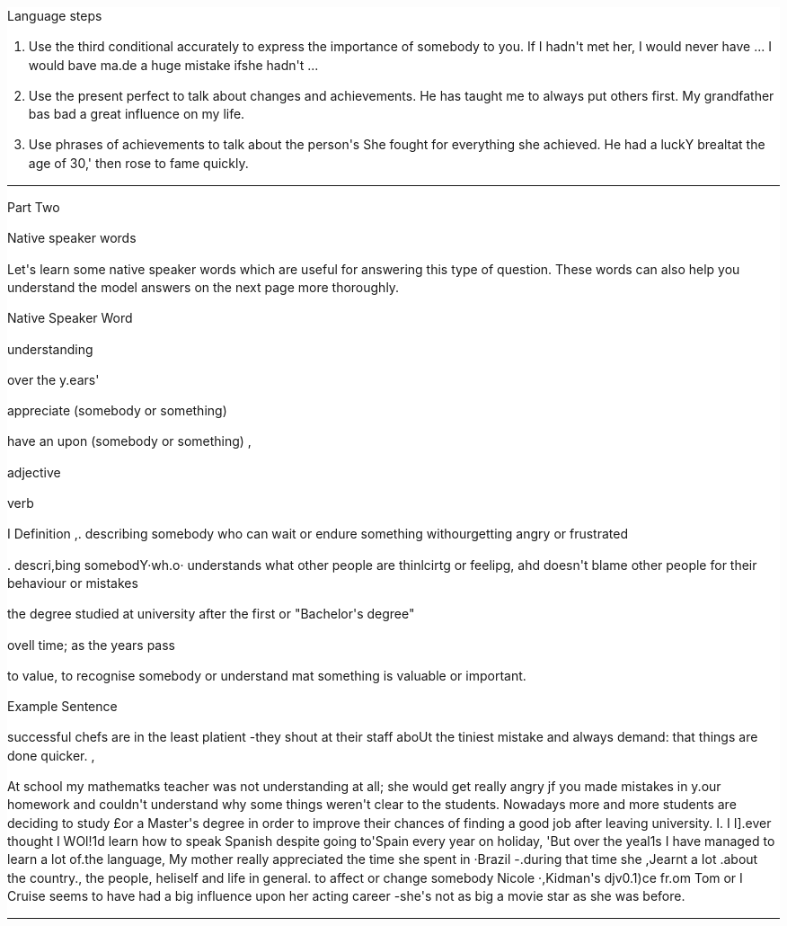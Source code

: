 Language steps 

1. Use the third conditional accurately to express the importance of somebody to you.     If I hadn't met her, I would never have ...        I would bave ma.de a huge mistake ifshe hadn't ... 

2. Use the present perfect to talk about changes and achievements.     He has taught me to always put others first. My grandfather bas bad a great influence on my life. 

3. Use phrases of achievements to talk about the person's     She fought for everything she achieved.        He had a luckY brealtat the age of 30,' then rose to fame quickly. 

---

 Part Two 

Native speaker words 

Let's learn some native speaker words which are useful for answering this type of question. These words can also help you understand the model answers on the next page more thoroughly. 

 Native Speaker Word 

 understanding 

 over the y.ears' 

 appreciate (somebody or something) 

 have an upon (somebody or something) , 

 adjective 

 verb 

 I Definition ,. describing somebody who can wait or endure something withourgetting angry or frustrated 

. descri,bing somebodY·wh.o·     understands what other people     are thinlcirtg or feelipg, ahd     doesn't blame other people for     their behaviour or mistakes 

 the degree studied at university after the first or "Bachelor's degree" 

 ovell time; as the years pass 

 to value, to recognise somebody or understand mat something is valuable or important. 

 Example Sentence 

 successful chefs are in the least platient -they shout at their staff aboUt the tiniest mistake and always demand: that things are done quicker. ,

 At school my mathematks teacher was not understanding at all; she would get really angry jf you made mistakes in y.our homework and couldn't understand why some things weren't clear to the students. Nowadays more and more students are deciding to study £or a Master's degree in order to improve their chances of finding a good job after leaving university. I. I I].ever thought I WOl!1d learn how to speak Spanish despite going to'Spain every year on holiday, 'But over the yeal1s I have managed to learn a lot of.the language, My mother really appreciated the time she spent in ·Brazil -.during that time she ,Jearnt a Iot .about the country., the people, heliself and life in general. to affect or change somebody Nicole ·,Kidman's djv0.1)ce fr.om Tom or I Cruise seems to have had a big influence upon her acting career -she's not as big a movie star as she was before. 

---